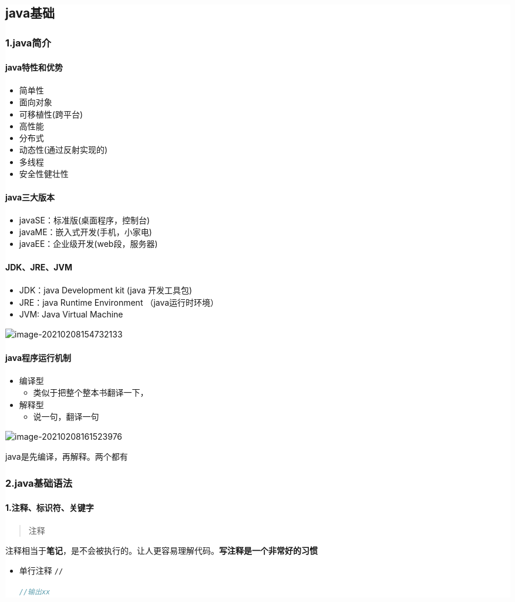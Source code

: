 ## java基础

### 1.java简介

#### java特性和优势

- 简单性
- 面向对象
- 可移植性(跨平台)
- 高性能
- 分布式
- 动态性(通过反射实现的)
- 多线程
- 安全性健壮性

#### java三大版本

- javaSE：标准版(桌面程序，控制台)
- javaME：嵌入式开发(手机，小家电)
- javaEE：企业级开发(web段，服务器)

#### JDK、JRE、JVM

- JDK：java Development kit  (java 开发工具包)
- JRE：java Runtime Environment （java运行时环境）
- JVM: Java Virtual Machine

![image-20210208154732133](https://xy-picgo.oss-cn-shenzhen.aliyuncs.com/20210208154732.png)

#### java程序运行机制

- 编译型
  - 类似于把整个整本书翻译一下，
- 解释型
  - 说一句，翻译一句

![image-20210208161523976](https://xy-picgo.oss-cn-shenzhen.aliyuncs.com/20210208161524.png)

java是先编译，再解释。两个都有



### 2.java基础语法

#### 1.注释、标识符、关键字

> 注释

注释相当于**笔记**，是不会被执行的。让人更容易理解代码。**写注释是一个非常好的习惯**

- 单行注释 	`//​`

  ```java
  //输出xx
  ```
